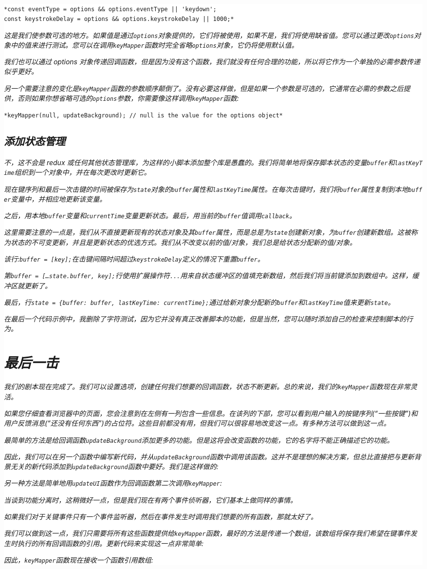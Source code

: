 ```
*const eventType = options && options.eventType || 'keydown';
const keystrokeDelay = options && options.keystrokeDelay || 1000;*
```

*这是我们使参数可选的地方。如果值是通过`options`对象提供的，它们将被使用，如果不是，我们将使用缺省值。您可以通过更改`options`对象中的值来进行测试。您可以在调用`keyMapper`函数时完全省略`options`对象，它仍将使用默认值。*

*我们也可以通过 options 对象传递回调函数，但是因为没有这个函数，我们就没有任何合理的功能，所以将它作为一个单独的必需参数传递似乎更好。*

*另一个需要注意的变化是`keyMapper`函数的参数顺序颠倒了。没有必要这样做，但是如果一个参数是可选的，它通常在必需的参数之后提供，否则如果你想省略可选的`options`参数，你需要像这样调用`keyMapper`函数:*

```
*keyMapper(null, updateBackground); // null is the value for the options object*
```

## *添加状态管理*

*不，这不会是 redux 或任何其他状态管理库，为这样的小脚本添加整个库是愚蠢的。我们将简单地将保存脚本状态的变量`buffer`和`lastKeyTime`组织到一个对象中，并在每次更改时更新它。*

*现在键序列和最后一次击键的时间被保存为`state`对象的`buffer`属性和`lastKeyTime`属性。在每次击键时，我们将`buffer`属性复制到本地`buffer`变量中，并相应地更新该变量。*

*之后，用本地`buffer`变量和`currentTime`变量更新状态。最后，用当前的`buffer`值调用`callback`。*

*这里需要注意的一点是，我们从不直接更新现有的状态对象及其`buffer`属性，而是总是为`state`创建新对象，为`buffer`创建新数组。这被称为状态的不可变更新，并且是更新状态的优选方式。我们从不改变以前的值/对象，我们总是给状态分配新的值/对象。*

*该行:`buffer = [key];`在击键间隔时间超过`keystrokeDelay`定义的情况下重置`buffer`。*

*第`buffer = […state.buffer, key];`行使用扩展操作符`...`用来自状态缓冲区的值填充新数组，然后我们将当前键添加到数组中。这样，缓冲区就更新了。*

*最后，行`state = {buffer: buffer, lastKeyTime: currentTime};`通过给新对象分配新的`buffer`和`lastKeyTime`值来更新`state`。*

*在最后一个代码示例中，我删除了字符测试，因为它并没有真正改善脚本的功能，但是当然，您可以随时添加自己的检查来控制脚本的行为。*

# *最后一击*

*我们的剧本现在完成了。我们可以设置选项，创建任何我们想要的回调函数，状态不断更新。总的来说，我们的`keyMapper`函数现在非常灵活。*

*如果您仔细查看浏览器中的页面，您会注意到在左侧有一列包含一些信息。在该列的下部，您可以看到用户输入的按键序列(“一些按键”)和用户反馈消息(“还没有任何东西”)的占位符。这些目前都没有用，但我们可以很容易地改变这一点。有多种方法可以做到这一点。*

*最简单的方法是给回调函数`updateBackground`添加更多的功能。但是这将会改变函数的功能，它的名字将不能正确描述它的功能。*

*因此，我们可以在另一个函数中编写新代码，并从`updateBackground`函数中调用该函数。这并不是理想的解决方案，但总比直接把与更新背景无关的新代码添加到`updateBackground`函数中要好。我们是这样做的:*

*另一种方法是简单地用`updateUI`函数作为回调函数第二次调用`keyMapper`:*

*当谈到功能分离时，这稍微好一点，但是我们现在有两个事件侦听器，它们基本上做同样的事情。*

*如果我们对于关键事件只有一个事件监听器，然后在事件发生时调用我们想要的所有函数，那就太好了。*

*我们可以做到这一点，我们只需要将所有这些函数提供给`keyMapper`函数，最好的方法是传递一个数组，该数组将保存我们希望在键事件发生时执行的所有回调函数的引用。更新代码来实现这一点非常简单:*

*因此，`keyMapper`函数现在接收一个函数引用数组:*
